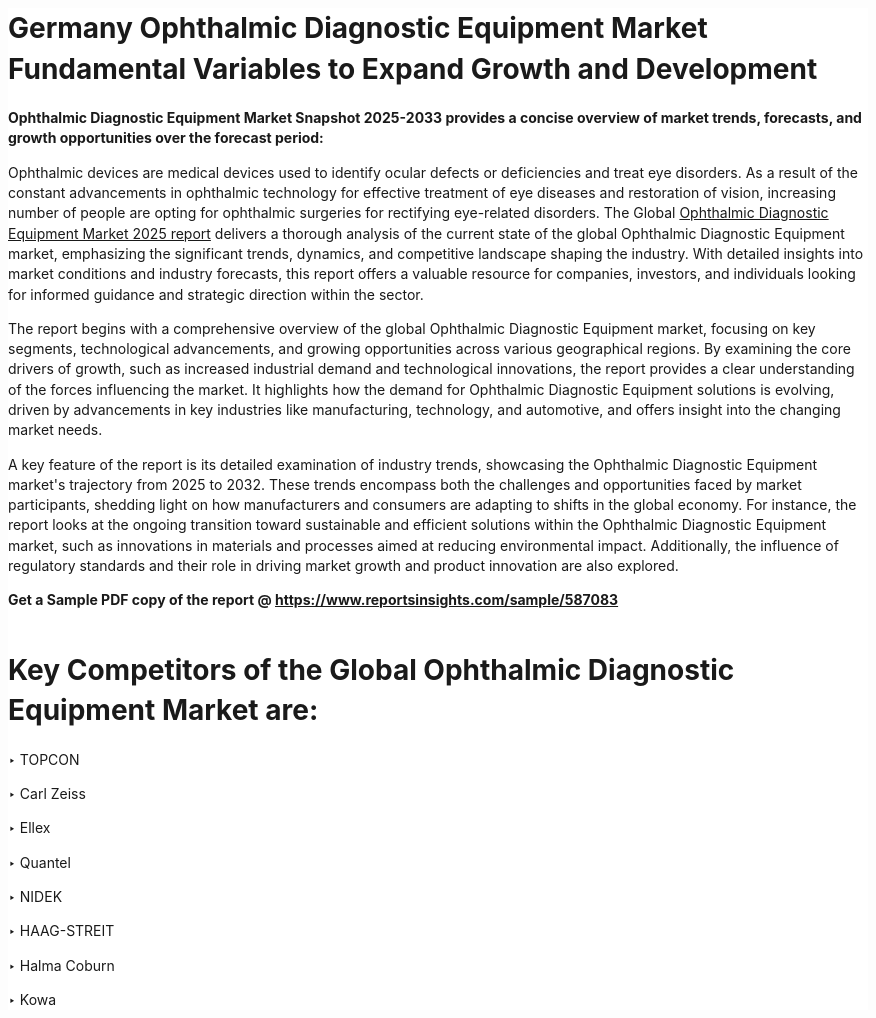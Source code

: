 # Germany Ophthalmic Diagnostic Equipment Market Fundamental Variables to Expand Growth and Development

<strong>Ophthalmic Diagnostic Equipment Market Snapshot 2025-2033 provides a concise overview of market trends, forecasts, and growth opportunities over the forecast period:</strong>

Ophthalmic devices are medical devices used to identify ocular defects or deficiencies and treat eye disorders. As a result of the constant advancements in ophthalmic technology for effective treatment of eye diseases and restoration of vision, increasing number of people are opting for ophthalmic surgeries for rectifying eye-related disorders. The Global <a href=https://www.reportsinsights.com/sample/587083>Ophthalmic Diagnostic Equipment Market 2025 report</a> delivers a thorough analysis of the current state of the global Ophthalmic Diagnostic Equipment market, emphasizing the significant trends, dynamics, and competitive landscape shaping the industry. With detailed insights into market conditions and industry forecasts, this report offers a valuable resource for companies, investors, and individuals looking for informed guidance and strategic direction within the sector.

The report begins with a comprehensive overview of the global Ophthalmic Diagnostic Equipment market, focusing on key segments, technological advancements, and growing opportunities across various geographical regions. By examining the core drivers of growth, such as increased industrial demand and technological innovations, the report provides a clear understanding of the forces influencing the market. It highlights how the demand for Ophthalmic Diagnostic Equipment solutions is evolving, driven by advancements in key industries like manufacturing, technology, and automotive, and offers insight into the changing market needs.

A key feature of the report is its detailed examination of industry trends, showcasing the Ophthalmic Diagnostic Equipment market's trajectory from 2025 to 2032. These trends encompass both the challenges and opportunities faced by market participants, shedding light on how manufacturers and consumers are adapting to shifts in the global economy. For instance, the report looks at the ongoing transition toward sustainable and efficient solutions within the Ophthalmic Diagnostic Equipment market, such as innovations in materials and processes aimed at reducing environmental impact. Additionally, the influence of regulatory standards and their role in driving market growth and product innovation are also explored.

<strong>Get a Sample PDF copy of the report @ <a href=https://www.reportsinsights.com/sample/587083>https://www.reportsinsights.com/sample/587083</a></strong>

# <strong>Key Competitors of the Global Ophthalmic Diagnostic Equipment Market are:</strong>

‣ TOPCON

‣ Carl Zeiss

‣ Ellex

‣ Quantel

‣ NIDEK

‣ HAAG-STREIT

‣ Halma Coburn

‣ Kowa
